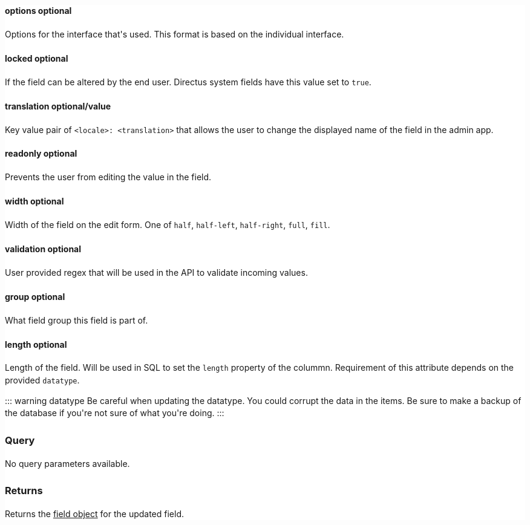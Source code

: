 #### options <def-type>optional</def-type>
Options for the interface that's used. This format is based on the individual interface.

#### locked <def-type>optional</def-type>
If the field can be altered by the end user. Directus system fields have this value set to `true`.

#### translation <def-type>optional/value</def-type>
Key value pair of `<locale>: <translation>` that allows the user to change the displayed name of the field in the admin app.

#### readonly <def-type>optional</def-type>
Prevents the user from editing the value in the field.

#### width <def-type>optional</def-type>
Width of the field on the edit form. One of `half`, `half-left`, `half-right`, `full`, `fill`.

#### validation <def-type>optional</def-type>
User provided regex that will be used in the API to validate incoming values.

#### group <def-type>optional</def-type>
What field group this field is part of.

#### length <def-type>optional</def-type>
Length of the field. Will be used in SQL to set the `length` property of the colummn. Requirement of this attribute depends on the provided `datatype`.

</def-list>

::: warning datatype
Be careful when updating the datatype. You could corrupt the data in the items. Be sure to make a backup of the database if you're not sure of what you're doing.
:::

### Query

No query parameters available.

### Returns
Returns the [field object](#the-field-object) for the updated field.

</template>

<template slot="right">
<div class="sticky">
<info-box title="Endpoint">

```endpoints
 PATCH /:project/fields/:collection/:field
```

</info-box>

<info-box title="Request body">

```json
{
  "note": "Enter the title here."
}
```
</info-box>
